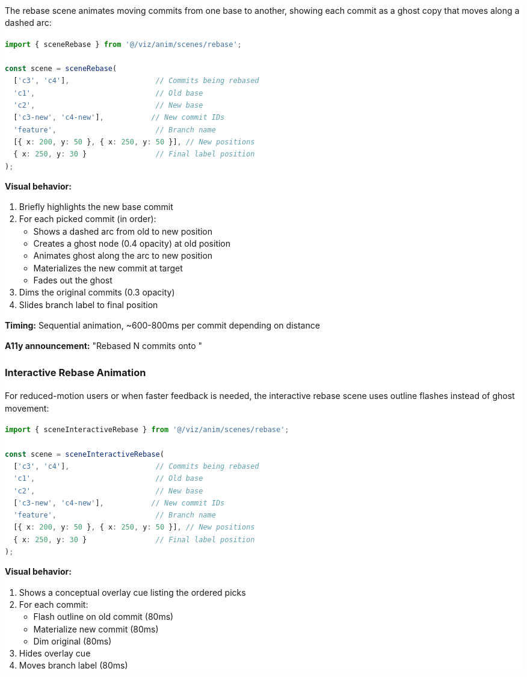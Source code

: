 The rebase scene animates moving commits from one base to another, showing each commit as a ghost copy that moves along a dashed arc:

```typescript
import { sceneRebase } from '@/viz/anim/scenes/rebase';

const scene = sceneRebase(
  ['c3', 'c4'],                    // Commits being rebased
  'c1',                            // Old base
  'c2',                            // New base
  ['c3-new', 'c4-new'],           // New commit IDs
  'feature',                       // Branch name
  [{ x: 200, y: 50 }, { x: 250, y: 50 }], // New positions
  { x: 250, y: 30 }                // Final label position
);
```

**Visual behavior:**
1. Briefly highlights the new base commit
2. For each picked commit (in order):
   - Shows a dashed arc from old to new position
   - Creates a ghost node (0.4 opacity) at old position
   - Animates ghost along the arc to new position
   - Materializes the new commit at target
   - Fades out the ghost
3. Dims the original commits (0.3 opacity)
4. Slides branch label to final position

**Timing:** Sequential animation, ~600-800ms per commit depending on distance

**A11y announcement:** "Rebased N commits onto <base>"

### Interactive Rebase Animation

For reduced-motion users or when faster feedback is needed, the interactive rebase scene uses outline flashes instead of ghost movement:

```typescript
import { sceneInteractiveRebase } from '@/viz/anim/scenes/rebase';

const scene = sceneInteractiveRebase(
  ['c3', 'c4'],                    // Commits being rebased
  'c1',                            // Old base
  'c2',                            // New base
  ['c3-new', 'c4-new'],           // New commit IDs
  'feature',                       // Branch name
  [{ x: 200, y: 50 }, { x: 250, y: 50 }], // New positions
  { x: 250, y: 30 }                // Final label position
);
```

**Visual behavior:**
1. Shows a conceptual overlay cue listing the ordered picks
2. For each commit:
   - Flash outline on old commit (80ms)
   - Materialize new commit (80ms)
   - Dim original (80ms)
3. Hides overlay cue
4. Moves branch label (80ms)
